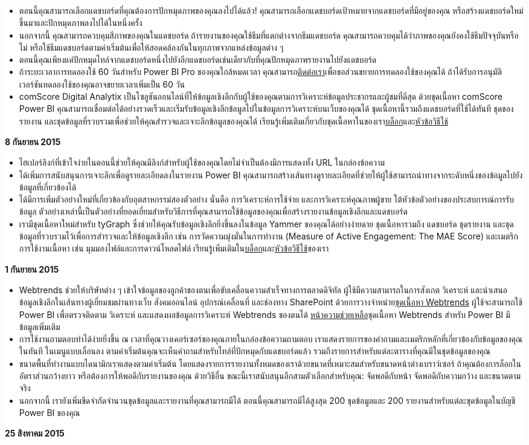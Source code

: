 * ตอนนี้คุณสามารถเลือกแดชบอร์ดที่คุณต้องการปักหมุดภาพของคุณลงไปได้แล้ว! คุณสามารถเลือกแดชบอร์ดเป้าหมายจากแดชบอร์ดที่มีอยู่ของคุณ หรือสร้างแดชบอร์ดใหม่ขึ้นมาและปักหมุดภาพลงไปได้ในหนึ่งครั้ง
* นอกจากนี้ คุณสามารถควบคุมสีภาพของคุณในแดชบอร์ด ถ้ารายงานของคุณใช้ธีมที่แตกต่างจากธีมแดชบอร์ด คุณสามารถควบคุมได้ว่าภาพของคุณยังคงใช้ธีมปัจจุบันหรือไม่ หรือใช้ธีมแดชบอร์ดตามค่าเริ่มต้นเพื่อให้สอดคล้องกันในทุกภาพจากแหล่งข้อมูลต่าง ๆ
* ตอนนี้คุณเพียงแค่ปักหมุดไทล์จากแดชบอร์ดหนึ่งไปยังอีกแดชบอร์ดเช่นเดียวกับที่คุณปักหมุดภาพรายงานไปยังแดชบอร์ด
* ถ้าระยะเวลาการทดลองใช้ 60 วันสำหรับ Power BI Pro ของคุณใกล้หมดเวลา คุณสามารถ[ติดต่อเรา](http://go.microsoft.com/fwlink/?LinkID=624573&clcid=0x409now)เพื่อขอส่วนขยายการทดลองใช้ของคุณได้ ถ้าได้รับการอนุมัติ เวอร์ชันทดลองใช้ของคุณอาจขยายเวลาเพิ่มเป็น 60 วัน
* comScore Digital Analytix เป็นโซลูชันออนไลน์ที่ให้ข้อมูลเชิงลึกกับผู้ใช้ของคุณตามการวิเคราะห์ข้อมูลประชากรและผู้ชมที่ดีสุด ด้วยชุดเนื้อหา comScore Power BI คุณสามารถเชื่อมต่อได้อย่างรวดเร็วและเริ่มรับข้อมูลเชิงลึกข้อมูลไปในข้อมูลการวิเคราะห์บนเว็บของคุณได้ ชุดเนื้อหานี้รวมถึงแดชบอร์ดที่ใช้ได้ทันที ชุดของรายงาน และชุดข้อมูลที่รวบรวมเพื่อช่วยให้คุณสำรวจและเจาะลึกข้อมูลของคุณได้ เรียนรู้เพิ่มเติมเกี่ยวกับชุดเนื้อหาในของเรา[บล็อก](http://blogs.msdn.com/b/powerbi/archive/2015/09/16/visualize-and-explore-your-comscore-data-with-power-bi.aspx)และ[หัวข้อวิธีใช้](service-connect-to-connect-to.md) 

**8 กันยายน 2015**

* ไฮเปอร์ลิงก์ที่เข้าใจง่ายในตอนนี้ช่วยให้คุณมีลิงก์สำหรับผู้ใช้ของคุณโดยไม่จำเป็นต้องมีการแสดงทั้ง URL ในกล่องข้อความ
* ได้เพิ่มการสนับสนุนการเจาะลึกเพื่อดูรายละเอียดลงในรายงาน Power BI คุณสามารถสร้างเส้นทางดูรายละเอียดที่ช่วยให้ผู้ใช้สามารถนำทางจากระดับหนึ่งของข้อมูลไปยังข้อมูลที่เกี่ยวข้องได้
* ได้มีการเพิ่มตัวอย่างใหม่ที่เกี่ยวข้องกับอุตสาหกรรม่สองตัวอย่าง นั่นคือ การวิเคราะห์การใช้จ่าย และการวิเคราะห์คุณภาพผู้ขาย ใต้หัวข้อตัวอย่างของประสบการณ์การรับข้อมูล ตัวอย่างเหล่านี้เป็นตัวอย่างที่ยอดเยี่ยมสำหรับวิธีการที่คุณสามารถใช้ข้อมูลของคุณเพื่อสร้างรายงานข้อมูลเชิงลึกและแดชบอร์ด
* เรามีชุดเนื้อหาใหม่สำหรับ tyGraph ซึ่งช่วยให้คุณรับข้อมูลเชิงลึกยิ่งขึ้นลงในข้อมูล Yammer ของคุณได้อย่างง่ายดาย ชุดเนื้อหารวมถึง แดชบอร์ด ชุดรายงาน และชุดข้อมูลที่รวบรวมไว้เพื่อการสำรวจและให้ข้อมูลเชิงลึก เช่น การวัดความมุ่งมั่นในการทำงาน (Measure of Active Engagement: The MAE Score) และเมตริกการใช้งานเนื้อหา เช่น มุมมองไฟล์และการดาวน์โหลดไฟล์ เรียนรู้เพิ่มเติมใน[บล็อก](http://blogs.msdn.com/b/powerbi/archive/2015/09/09/analyze-and-monitor-your-tygraph-data-with-power-bi.aspx)และ[หัวข้อวิธีใช้](service-connect-to-tygraph.md)ของเรา

**1 กันยายน 2015**

* Webtrends ช่วยให้บริษัทต่าง ๆ เข้าใจข้อมูลของลูกค้าของตนเพื่อขับเคลื่อนความสำเร็จทางการตลาดดิจิทัล ผู้ใช้มีความสามารถในการสังเกต วิเคราะห์ และนำเสนอข้อมูลเชิงลึกในเส้นทางผู้เยี่ยมชมผ่านทางเว็บ สังคมออนไลน์ อุปกรณ์เคลื่อนที่ และช่องทาง SharePoint ด้วยการวางจำหน่าย[ชุดเนื้อหา Webtrends](http://blogs.msdn.com/b/powerbi/archive/2015/09/01/visualize-and-explore-your-webtrends-data-in-power-bi.aspx) ผู้ใช้จะสามารถใช้ Power BI เพื่อตรวจติดตาม วิเคราะห์ และแสดงผลข้อมูลการวิเคราะห์ Webtrends ของตนได้ [หน้าความช่วยเหลือ](service-connect-to-webtrends.md)ชุดเนื้อหา Webtrends สำหรับ Power BI มีข้อมูลเพิ่มเติม
* การใช้งานถามตอบทำได้ง่ายยิ่งขึ้น ณ เวลาที่คุณวางเคอร์เซอร์ของคุณภายในกล่องข้อความถามตอบ เราแสดงรายการของคำถามและเมตริกหลักที่เกี่ยวข้องกับข้อมูลของคุณในทันที  ในเมนูแบบเลื่อนลง ตามค่าเริ่มต้นคุณจะเห็นคำถามสำหรับไทล์ที่ปักหมุดกับแดชบอร์ดแล้ว รวมถึงรายการสำหรับแต่ละตารางที่คุณมีในชุดข้อมูลของคุณ
* ขนาดพื้นที่ทำงานแบบไดนามิกเราแสดงตามค่าเริ่มต้น โดยแสดงรายการรายงานทั้งหมดของเราด้วยขนาดที่เหมาะสมสำหรับขนาดหน้าต่างเบราว์เซอร์ ถ้าคุณต้องการล็อกในอัตราส่วนกว้างยาว หรือต้องการให้พอดีกับรายงานของคุณ ด้วยวิธีอื่น ขณะนี้เราสนับสนุนอีกสามตัวเลือกสำหรับคุณ: จัดพอดีกับหน้า จัดพอดีกับความกว้าง และขนาดตามจริง
* นอกจากนี้ เรายังเพิ่มขีดจำกัดจำนวนชุดข้อมูลและรายงานที่คุณสามารถมีได้ ตอนนี้คุณสามารถมีได้สูงสุด 200 ชุดข้อมูลและ 200 รายงานสำหรับแต่ละชุดข้อมูลในบัญชี Power BI ของคุณ

**25 สิงหาคม 2015**
